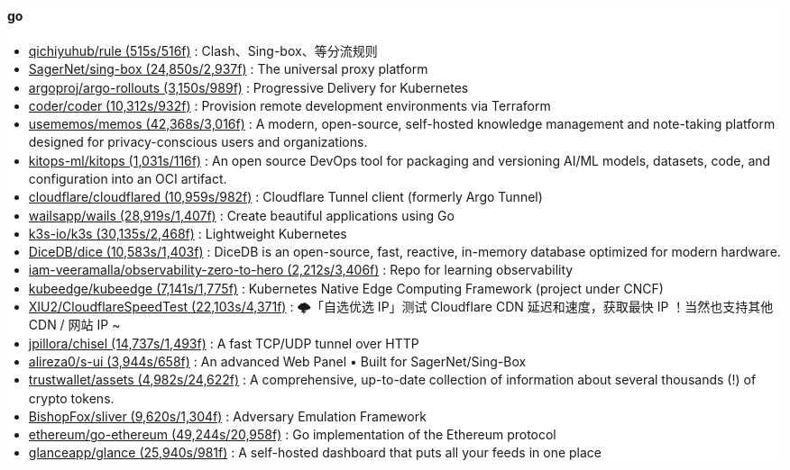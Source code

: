 #### go
* [qichiyuhub/rule (515s/516f)](https://github.com/qichiyuhub/rule) : Clash、Sing-box、等分流规则
* [SagerNet/sing-box (24,850s/2,937f)](https://github.com/SagerNet/sing-box) : The universal proxy platform
* [argoproj/argo-rollouts (3,150s/989f)](https://github.com/argoproj/argo-rollouts) : Progressive Delivery for Kubernetes
* [coder/coder (10,312s/932f)](https://github.com/coder/coder) : Provision remote development environments via Terraform
* [usememos/memos (42,368s/3,016f)](https://github.com/usememos/memos) : A modern, open-source, self-hosted knowledge management and note-taking platform designed for privacy-conscious users and organizations.
* [kitops-ml/kitops (1,031s/116f)](https://github.com/kitops-ml/kitops) : An open source DevOps tool for packaging and versioning AI/ML models, datasets, code, and configuration into an OCI artifact.
* [cloudflare/cloudflared (10,959s/982f)](https://github.com/cloudflare/cloudflared) : Cloudflare Tunnel client (formerly Argo Tunnel)
* [wailsapp/wails (28,919s/1,407f)](https://github.com/wailsapp/wails) : Create beautiful applications using Go
* [k3s-io/k3s (30,135s/2,468f)](https://github.com/k3s-io/k3s) : Lightweight Kubernetes
* [DiceDB/dice (10,583s/1,403f)](https://github.com/DiceDB/dice) : DiceDB is an open-source, fast, reactive, in-memory database optimized for modern hardware.
* [iam-veeramalla/observability-zero-to-hero (2,212s/3,406f)](https://github.com/iam-veeramalla/observability-zero-to-hero) : Repo for learning observability
* [kubeedge/kubeedge (7,141s/1,775f)](https://github.com/kubeedge/kubeedge) : Kubernetes Native Edge Computing Framework (project under CNCF)
* [XIU2/CloudflareSpeedTest (22,103s/4,371f)](https://github.com/XIU2/CloudflareSpeedTest) : 🌩「自选优选 IP」测试 Cloudflare CDN 延迟和速度，获取最快 IP ！当然也支持其他 CDN / 网站 IP ~
* [jpillora/chisel (14,737s/1,493f)](https://github.com/jpillora/chisel) : A fast TCP/UDP tunnel over HTTP
* [alireza0/s-ui (3,944s/658f)](https://github.com/alireza0/s-ui) : An advanced Web Panel • Built for SagerNet/Sing-Box
* [trustwallet/assets (4,982s/24,622f)](https://github.com/trustwallet/assets) : A comprehensive, up-to-date collection of information about several thousands (!) of crypto tokens.
* [BishopFox/sliver (9,620s/1,304f)](https://github.com/BishopFox/sliver) : Adversary Emulation Framework
* [ethereum/go-ethereum (49,244s/20,958f)](https://github.com/ethereum/go-ethereum) : Go implementation of the Ethereum protocol
* [glanceapp/glance (25,940s/981f)](https://github.com/glanceapp/glance) : A self-hosted dashboard that puts all your feeds in one place
